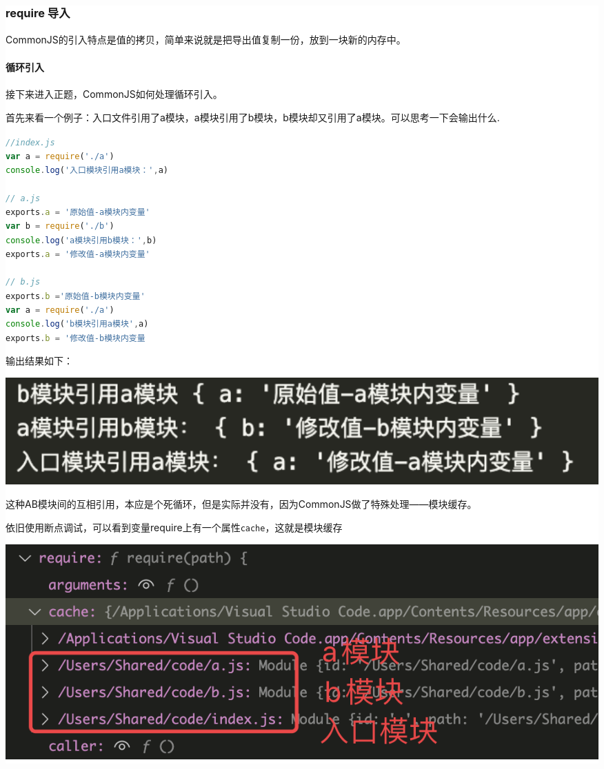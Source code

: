 ### require 导入

CommonJS的引入特点是值的拷贝，简单来说就是把导出值复制一份，放到一块新的内存中。

#### 循环引入

接下来进入正题，CommonJS如何处理循环引入。

首先来看一个例子：入口文件引用了a模块，a模块引用了b模块，b模块却又引用了a模块。可以思考一下会输出什么.

```js
//index.js
var a = require('./a')
console.log('入口模块引用a模块：',a)

// a.js
exports.a = '原始值-a模块内变量'
var b = require('./b')
console.log('a模块引用b模块：',b)
exports.a = '修改值-a模块内变量'

// b.js
exports.b ='原始值-b模块内变量'
var a = require('./a')
console.log('b模块引用a模块',a)
exports.b = '修改值-b模块内变量
```

输出结果如下：

![](../../\images\commonJS-vs-eSModule-3.png)

这种AB模块间的互相引用，本应是个死循环，但是实际并没有，因为CommonJS做了特殊处理——模块缓存。

依旧使用断点调试，可以看到变量require上有一个属性`cache`，这就是模块缓存

![](../../\images\commonJS-vs-eSModule-4.png)
